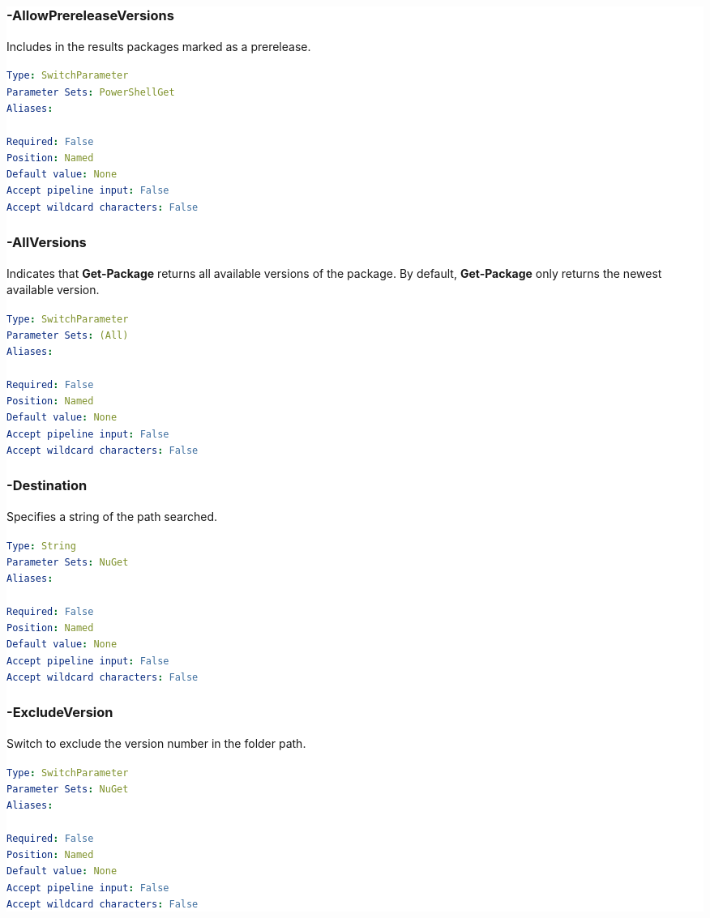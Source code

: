 ### -AllowPrereleaseVersions
Includes in the results packages marked as a prerelease.


```yaml
Type: SwitchParameter
Parameter Sets: PowerShellGet
Aliases:

Required: False
Position: Named
Default value: None
Accept pipeline input: False
Accept wildcard characters: False
```

### -AllVersions
Indicates that **Get-Package** returns all available versions of the package.
By default, **Get-Package** only returns the newest available version.

```yaml
Type: SwitchParameter
Parameter Sets: (All)
Aliases:

Required: False
Position: Named
Default value: None
Accept pipeline input: False
Accept wildcard characters: False
```

### -Destination
Specifies a string of the path searched.

```yaml
Type: String
Parameter Sets: NuGet
Aliases:

Required: False
Position: Named
Default value: None
Accept pipeline input: False
Accept wildcard characters: False
```

### -ExcludeVersion
Switch to exclude the version number in the folder path.

```yaml
Type: SwitchParameter
Parameter Sets: NuGet
Aliases:

Required: False
Position: Named
Default value: None
Accept pipeline input: False
Accept wildcard characters: False
```
